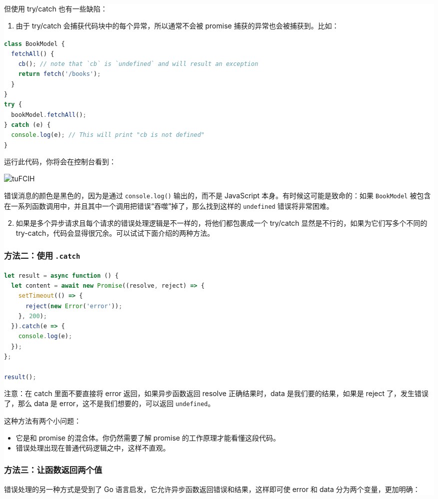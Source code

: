 但使用 try/catch 也有一些缺陷：

1. 由于 try/catch 会捕获代码块中的每个异常，所以通常不会被 promise 捕获的异常也会被捕获到。比如：

```js
class BookModel {
  fetchAll() {
    cb(); // note that `cb` is `undefined` and will result an exception
    return fetch('/books');
  }
}
try {
  bookModel.fetchAll();
} catch (e) {
  console.log(e); // This will print "cb is not defined"
}
```

运行此代码，你将会在控制台看到：

<Img w="500" src='https://cosmos-x.oss-cn-hangzhou.aliyuncs.com/tuFCIH.png' alt='tuFCIH'/>

错误消息的颜色是黑色的，因为是通过 `console.log()` 输出的，而不是 JavaScript 本身。有时候这可能是致命的：如果 `BookModel` 被包含在一系列函数调用中，并且其中一个调用把错误“吞噬”掉了，那么找到这样的 `undefined` 错误将非常困难。

2. 如果是多个异步请求且每个请求的错误处理逻辑是不一样的，将他们都包裹成一个 try/catch 显然是不行的，如果为它们写多个不同的 try-catch，代码会显得很冗余。可以试试下面介绍的两种方法。

### 方法二：使用 `.catch`

```js
let result = async function () {
  let content = await new Promise((resolve, reject) => {
    setTimeout(() => {
      reject(new Error('error'));
    }, 200);
  }).catch(e => {
    console.log(e);
  });
};

result();
```

注意：在 catch 里面不要直接将 error 返回，如果异步函数返回 resolve 正确结果时，data 是我们要的结果，如果是 reject 了，发生错误了，那么 data 是 error，这不是我们想要的，可以返回 `undefined`。

这种方法有两个小问题：

- 它是和 promise 的混合体。你仍然需要了解 promise 的工作原理才能看懂这段代码。
- 错误处理出现在普通代码逻辑之中，这样不直观。

### 方法三：让函数返回两个值

错误处理的另一种方式是受到了 Go 语言启发，它允许异步函数返回错误和结果，这样即可使 error 和 data 分为两个变量，更加明确：

